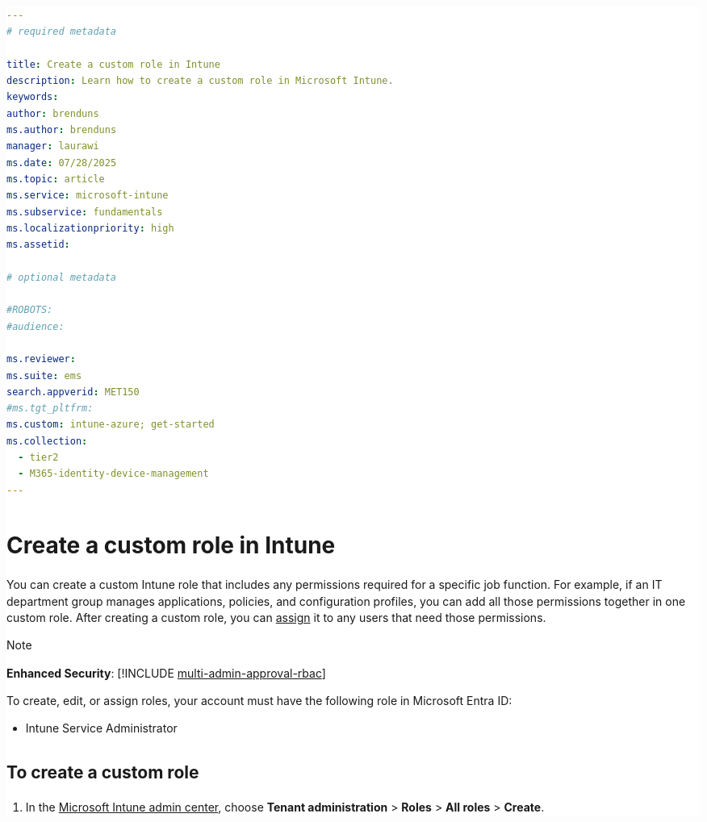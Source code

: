 ```yaml
---
# required metadata

title: Create a custom role in Intune
description: Learn how to create a custom role in Microsoft Intune.
keywords:
author: brenduns
ms.author: brenduns
manager: laurawi
ms.date: 07/28/2025
ms.topic: article
ms.service: microsoft-intune
ms.subservice: fundamentals
ms.localizationpriority: high
ms.assetid:

# optional metadata

#ROBOTS:
#audience:

ms.reviewer:
ms.suite: ems
search.appverid: MET150
#ms.tgt_pltfrm:
ms.custom: intune-azure; get-started
ms.collection:
  - tier2
  - M365-identity-device-management
---
```


# Create a custom role in Intune

You can create a custom Intune role that includes any permissions required for a specific job function. For example, if an IT department group manages applications, policies, and configuration profiles, you can add all those permissions together in one custom role. After creating a custom role, you can [assign](assign-role.md) it to any users that need those permissions.

> [!NOTE]
> **Enhanced Security**: [!INCLUDE [multi-admin-approval-rbac](../includes/multi-admin-approval-rbac.md)]

To create, edit, or assign roles, your account must have the following role in Microsoft Entra ID:

- Intune Service Administrator

## To create a custom role

1. In the [Microsoft Intune admin center](https://go.microsoft.com/fwlink/?linkid=2109431), choose **Tenant administration** > **Roles** > **All roles** > **Create**.
